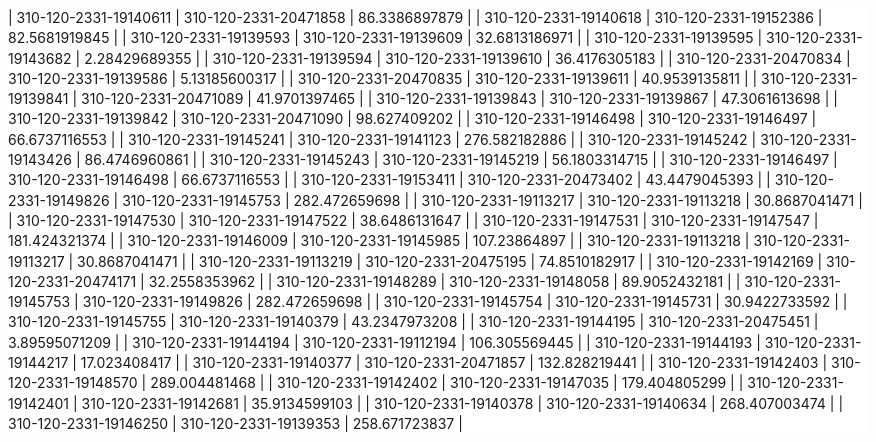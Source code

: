 | 310-120-2331-19140611 | 310-120-2331-20471858 | 86.3386897879 |
| 310-120-2331-19140618 | 310-120-2331-19152386 | 82.5681919845 |
| 310-120-2331-19139593 | 310-120-2331-19139609 | 32.6813186971 |
| 310-120-2331-19139595 | 310-120-2331-19143682 | 2.28429689355 |
| 310-120-2331-19139594 | 310-120-2331-19139610 | 36.4176305183 |
| 310-120-2331-20470834 | 310-120-2331-19139586 | 5.13185600317 |
| 310-120-2331-20470835 | 310-120-2331-19139611 | 40.9539135811 |
| 310-120-2331-19139841 | 310-120-2331-20471089 | 41.9701397465 |
| 310-120-2331-19139843 | 310-120-2331-19139867 | 47.3061613698 |
| 310-120-2331-19139842 | 310-120-2331-20471090 | 98.627409202 |
| 310-120-2331-19146498 | 310-120-2331-19146497 | 66.6737116553 |
| 310-120-2331-19145241 | 310-120-2331-19141123 | 276.582182886 |
| 310-120-2331-19145242 | 310-120-2331-19143426 | 86.4746960861 |
| 310-120-2331-19145243 | 310-120-2331-19145219 | 56.1803314715 |
| 310-120-2331-19146497 | 310-120-2331-19146498 | 66.6737116553 |
| 310-120-2331-19153411 | 310-120-2331-20473402 | 43.4479045393 |
| 310-120-2331-19149826 | 310-120-2331-19145753 | 282.472659698 |
| 310-120-2331-19113217 | 310-120-2331-19113218 | 30.8687041471 |
| 310-120-2331-19147530 | 310-120-2331-19147522 | 38.6486131647 |
| 310-120-2331-19147531 | 310-120-2331-19147547 | 181.424321374 |
| 310-120-2331-19146009 | 310-120-2331-19145985 | 107.23864897 |
| 310-120-2331-19113218 | 310-120-2331-19113217 | 30.8687041471 |
| 310-120-2331-19113219 | 310-120-2331-20475195 | 74.8510182917 |
| 310-120-2331-19142169 | 310-120-2331-20474171 | 32.2558353962 |
| 310-120-2331-19148289 | 310-120-2331-19148058 | 89.9052432181 |
| 310-120-2331-19145753 | 310-120-2331-19149826 | 282.472659698 |
| 310-120-2331-19145754 | 310-120-2331-19145731 | 30.9422733592 |
| 310-120-2331-19145755 | 310-120-2331-19140379 | 43.2347973208 |
| 310-120-2331-19144195 | 310-120-2331-20475451 | 3.89595071209 |
| 310-120-2331-19144194 | 310-120-2331-19112194 | 106.305569445 |
| 310-120-2331-19144193 | 310-120-2331-19144217 | 17.023408417 |
| 310-120-2331-19140377 | 310-120-2331-20471857 | 132.828219441 |
| 310-120-2331-19142403 | 310-120-2331-19148570 | 289.004481468 |
| 310-120-2331-19142402 | 310-120-2331-19147035 | 179.404805299 |
| 310-120-2331-19142401 | 310-120-2331-19142681 | 35.9134599103 |
| 310-120-2331-19140378 | 310-120-2331-19140634 | 268.407003474 |
| 310-120-2331-19146250 | 310-120-2331-19139353 | 258.671723837 |